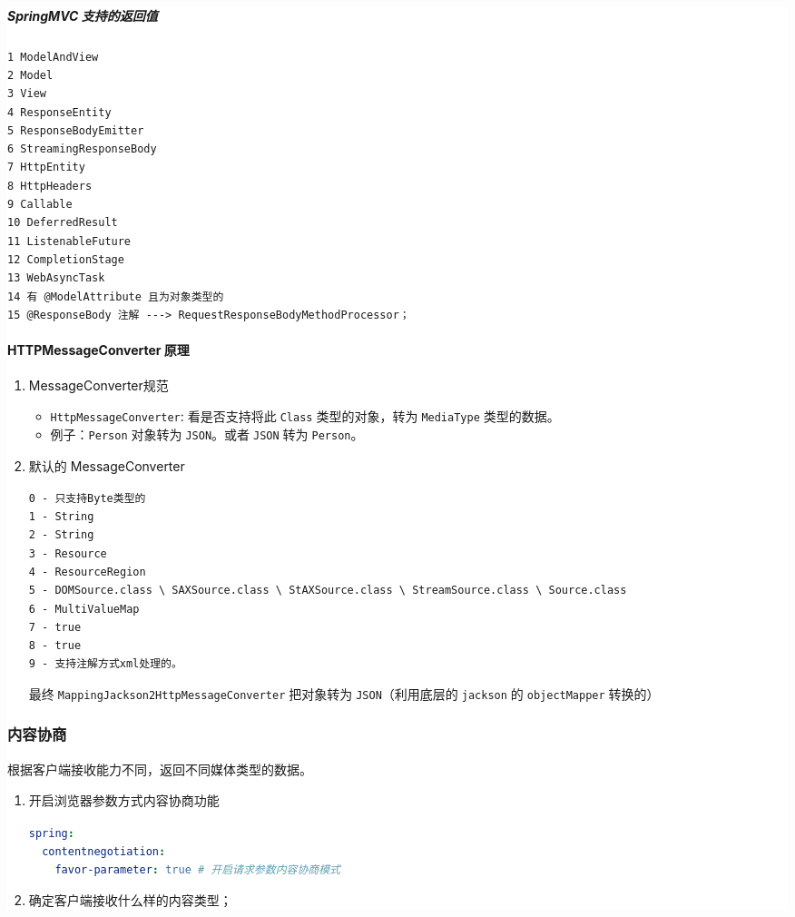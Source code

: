 ##### SpringMVC 支持的返回值

```txt
1 ModelAndView
2 Model
3 View
4 ResponseEntity
5 ResponseBodyEmitter
6 StreamingResponseBody
7 HttpEntity
8 HttpHeaders
9 Callable
10 DeferredResult
11 ListenableFuture
12 CompletionStage
13 WebAsyncTask
14 有 @ModelAttribute 且为对象类型的
15 @ResponseBody 注解 ---> RequestResponseBodyMethodProcessor；
```

#### HTTPMessageConverter 原理

1. MessageConverter规范
   - `HttpMessageConverter`: 看是否支持将此 `Class` 类型的对象，转为 `MediaType` 类型的数据。
   - 例子：`Person` 对象转为 `JSON`。或者 `JSON` 转为 `Person`。

2. 默认的 MessageConverter

   ```txt
   0 - 只支持Byte类型的
   1 - String
   2 - String
   3 - Resource
   4 - ResourceRegion
   5 - DOMSource.class \ SAXSource.class \ StAXSource.class \ StreamSource.class \ Source.class
   6 - MultiValueMap
   7 - true
   8 - true
   9 - 支持注解方式xml处理的。
   ```

   最终 `MappingJackson2HttpMessageConverter` 把对象转为 `JSON`（利用底层的 `jackson` 的 `objectMapper` 转换的）

### 内容协商

根据客户端接收能力不同，返回不同媒体类型的数据。

1. 开启浏览器参数方式内容协商功能

   ```yaml
   spring:
     contentnegotiation:
       favor-parameter: true # 开启请求参数内容协商模式
   ```

2. 确定客户端接收什么样的内容类型；

